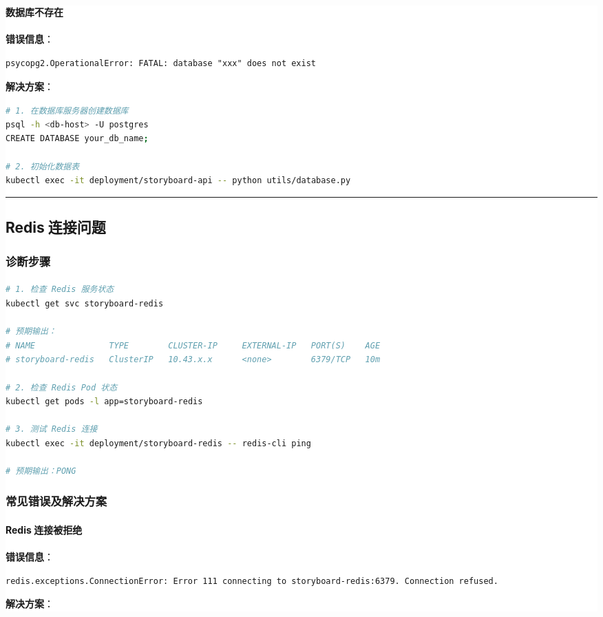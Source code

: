 #### 数据库不存在

**错误信息**：

```
psycopg2.OperationalError: FATAL: database "xxx" does not exist
```

**解决方案**：

```bash
# 1. 在数据库服务器创建数据库
psql -h <db-host> -U postgres
CREATE DATABASE your_db_name;

# 2. 初始化数据表
kubectl exec -it deployment/storyboard-api -- python utils/database.py
```

---

## Redis 连接问题

### 诊断步骤

```bash
# 1. 检查 Redis 服务状态
kubectl get svc storyboard-redis

# 预期输出：
# NAME               TYPE        CLUSTER-IP     EXTERNAL-IP   PORT(S)    AGE
# storyboard-redis   ClusterIP   10.43.x.x      <none>        6379/TCP   10m

# 2. 检查 Redis Pod 状态
kubectl get pods -l app=storyboard-redis

# 3. 测试 Redis 连接
kubectl exec -it deployment/storyboard-redis -- redis-cli ping

# 预期输出：PONG
```

### 常见错误及解决方案

#### Redis 连接被拒绝

**错误信息**：

```
redis.exceptions.ConnectionError: Error 111 connecting to storyboard-redis:6379. Connection refused.
```

**解决方案**：
